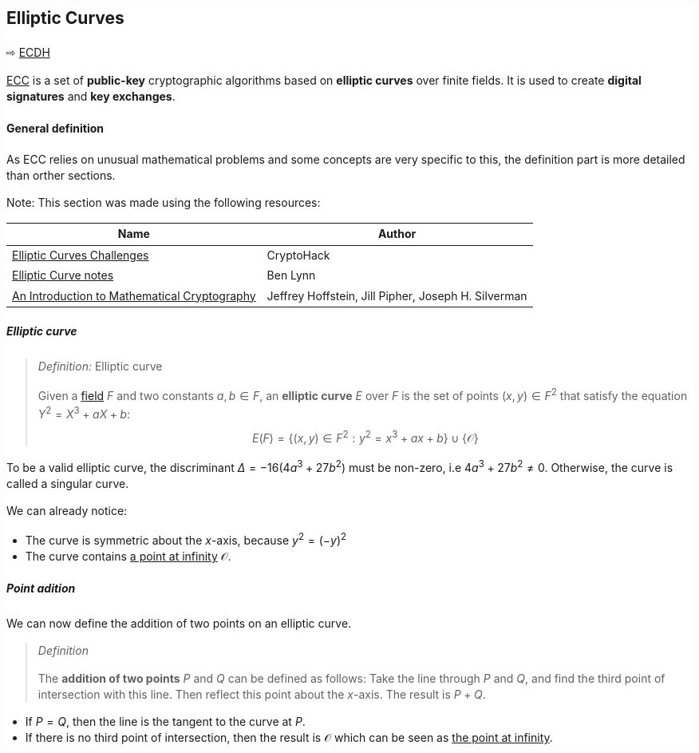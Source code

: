 

## Elliptic Curves

⇨ [ECDH](#ecdh)<br>


[ECC](https://en.wikipedia.org/wiki/Elliptic-curve_cryptography) is a set of **public-key** cryptographic algorithms based on **elliptic curves** over finite fields. It is used to create **digital signatures** and **key exchanges**.

#### General definition

As ECC relies on unusual mathematical problems and some concepts are very specific to this, the definition part is more detailed than orther sections.


Note: This section was made using the following resources:

| Name | Author |
| ---- | ------ |
| [Elliptic Curves Challenges](https://cryptohack.org/courses/elliptic/) | CryptoHack |
| [Elliptic Curve notes](https://web.archive.org/web/20220412170936/https://crypto.stanford.edu/pbc/notes/elliptic/) | Ben Lynn |
| [An Introduction to Mathematical Cryptography](https://www.math.brown.edu/~jhs/MathCryptoHome.html) | Jeffrey Hoffstein, Jill Pipher, Joseph H. Silverman |

##### Elliptic curve

> *Definition:* Elliptic curve
>
>Given a [field](https://en.wikipedia.org/wiki/Field_(mathematics)) $F$ and two constants $a, b \in F$, an **elliptic curve** $E$ over $F$ is the set of points $(x, y) \in F^2$ that satisfy the equation $Y^2 = X^3 + aX + b$:
>$$E(F) = \{(x, y) \in F^2 : y^2 = x^3 + ax + b\} \cup \{\mathcal{O}\}$$


To be a valid elliptic curve, the discriminant $\Delta = -16(4a^3 + 27b^2)$ must be non-zero, i.e $4a^3 + 27b^2 \neq 0$. Otherwise, the curve is called a singular curve.


We can already notice:
* The curve is symmetric about the $x$-axis, because $y^2 = (-y)^2$
* The curve contains [a point at infinity](https://en.wikipedia.org/wiki/Projective_geometry) $\mathcal{O}$.

##### Point adition

We can now define the addition of two points on an elliptic curve.

> *Definition*
>
>The **addition of two points** $P$ and $Q$ can be defined as follows: Take the line through $P$ and $Q$, and find the third point of intersection with this line. Then reflect this point about the $x$-axis. The result is $P + Q$.

* If $P = Q$, then the line is the tangent to the curve at $P$.
* If there is no third point of intersection, then the result is $\mathcal{O}$ which can be seen as [the point at infinity](https://en.wikipedia.org/wiki/Projective_geometry).
